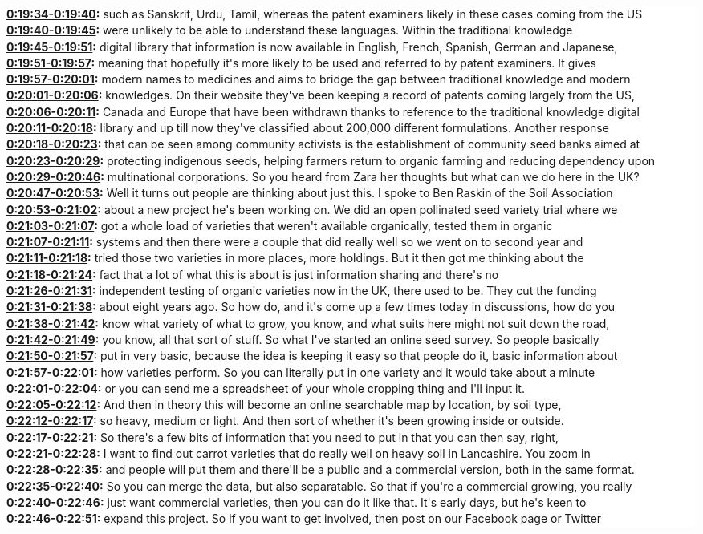 **[0:19:34-0:19:40](https://soundcloud.com/farmerama-radio/01-farmerama#t=0:19:34):**  such as Sanskrit, Urdu, Tamil, whereas the patent examiners likely in these cases coming from the US  
**[0:19:40-0:19:45](https://soundcloud.com/farmerama-radio/01-farmerama#t=0:19:40):**  were unlikely to be able to understand these languages. Within the traditional knowledge  
**[0:19:45-0:19:51](https://soundcloud.com/farmerama-radio/01-farmerama#t=0:19:45):**  digital library that information is now available in English, French, Spanish, German and Japanese,  
**[0:19:51-0:19:57](https://soundcloud.com/farmerama-radio/01-farmerama#t=0:19:51):**  meaning that hopefully it's more likely to be used and referred to by patent examiners. It gives  
**[0:19:57-0:20:01](https://soundcloud.com/farmerama-radio/01-farmerama#t=0:19:57):**  modern names to medicines and aims to bridge the gap between traditional knowledge and modern  
**[0:20:01-0:20:06](https://soundcloud.com/farmerama-radio/01-farmerama#t=0:20:01):**  knowledges. On their website they've been keeping a record of patents coming largely from the US,  
**[0:20:06-0:20:11](https://soundcloud.com/farmerama-radio/01-farmerama#t=0:20:06):**  Canada and Europe that have been withdrawn thanks to reference to the traditional knowledge digital  
**[0:20:11-0:20:18](https://soundcloud.com/farmerama-radio/01-farmerama#t=0:20:11):**  library and up till now they've classified about 200,000 different formulations. Another response  
**[0:20:18-0:20:23](https://soundcloud.com/farmerama-radio/01-farmerama#t=0:20:18):**  that can be seen among community activists is the establishment of community seed banks aimed at  
**[0:20:23-0:20:29](https://soundcloud.com/farmerama-radio/01-farmerama#t=0:20:23):**  protecting indigenous seeds, helping farmers return to organic farming and reducing dependency upon  
**[0:20:29-0:20:46](https://soundcloud.com/farmerama-radio/01-farmerama#t=0:20:29):**  multinational corporations. So you heard from Zara her thoughts but what can we do here in the UK?  
**[0:20:47-0:20:53](https://soundcloud.com/farmerama-radio/01-farmerama#t=0:20:47):**  Well it turns out people are thinking about just this. I spoke to Ben Raskin of the Soil Association  
**[0:20:53-0:21:02](https://soundcloud.com/farmerama-radio/01-farmerama#t=0:20:53):**  about a new project he's been working on. We did an open pollinated seed variety trial where we  
**[0:21:03-0:21:07](https://soundcloud.com/farmerama-radio/01-farmerama#t=0:21:03):**  got a whole load of varieties that weren't available organically, tested them in organic  
**[0:21:07-0:21:11](https://soundcloud.com/farmerama-radio/01-farmerama#t=0:21:07):**  systems and then there were a couple that did really well so we went on to second year and  
**[0:21:11-0:21:18](https://soundcloud.com/farmerama-radio/01-farmerama#t=0:21:11):**  tried those two varieties in more places, more holdings. But it then got me thinking about the  
**[0:21:18-0:21:24](https://soundcloud.com/farmerama-radio/01-farmerama#t=0:21:18):**  fact that a lot of what this is about is just information sharing and there's no  
**[0:21:26-0:21:31](https://soundcloud.com/farmerama-radio/01-farmerama#t=0:21:26):**  independent testing of organic varieties now in the UK, there used to be. They cut the funding  
**[0:21:31-0:21:38](https://soundcloud.com/farmerama-radio/01-farmerama#t=0:21:31):**  about eight years ago. So how do, and it's come up a few times today in discussions, how do you  
**[0:21:38-0:21:42](https://soundcloud.com/farmerama-radio/01-farmerama#t=0:21:38):**  know what variety of what to grow, you know, and what suits here might not suit down the road,  
**[0:21:42-0:21:49](https://soundcloud.com/farmerama-radio/01-farmerama#t=0:21:42):**  you know, all that sort of stuff. So what I've started an online seed survey. So people basically  
**[0:21:50-0:21:57](https://soundcloud.com/farmerama-radio/01-farmerama#t=0:21:50):**  put in very basic, because the idea is keeping it easy so that people do it, basic information about  
**[0:21:57-0:22:01](https://soundcloud.com/farmerama-radio/01-farmerama#t=0:21:57):**  how varieties perform. So you can literally put in one variety and it would take about a minute  
**[0:22:01-0:22:04](https://soundcloud.com/farmerama-radio/01-farmerama#t=0:22:01):**  or you can send me a spreadsheet of your whole cropping thing and I'll input it.  
**[0:22:05-0:22:12](https://soundcloud.com/farmerama-radio/01-farmerama#t=0:22:05):**  And then in theory this will become an online searchable map by location, by soil type,  
**[0:22:12-0:22:17](https://soundcloud.com/farmerama-radio/01-farmerama#t=0:22:12):**  so heavy, medium or light. And then sort of whether it's been growing inside or outside.  
**[0:22:17-0:22:21](https://soundcloud.com/farmerama-radio/01-farmerama#t=0:22:17):**  So there's a few bits of information that you need to put in that you can then say, right,  
**[0:22:21-0:22:28](https://soundcloud.com/farmerama-radio/01-farmerama#t=0:22:21):**  I want to find out carrot varieties that do really well on heavy soil in Lancashire. You zoom in  
**[0:22:28-0:22:35](https://soundcloud.com/farmerama-radio/01-farmerama#t=0:22:28):**  and people will put them and there'll be a public and a commercial version, both in the same format.  
**[0:22:35-0:22:40](https://soundcloud.com/farmerama-radio/01-farmerama#t=0:22:35):**  So you can merge the data, but also separatable. So that if you're a commercial growing, you really  
**[0:22:40-0:22:46](https://soundcloud.com/farmerama-radio/01-farmerama#t=0:22:40):**  just want commercial varieties, then you can do it like that. It's early days, but he's keen to  
**[0:22:46-0:22:51](https://soundcloud.com/farmerama-radio/01-farmerama#t=0:22:46):**  expand this project. So if you want to get involved, then post on our Facebook page or Twitter  